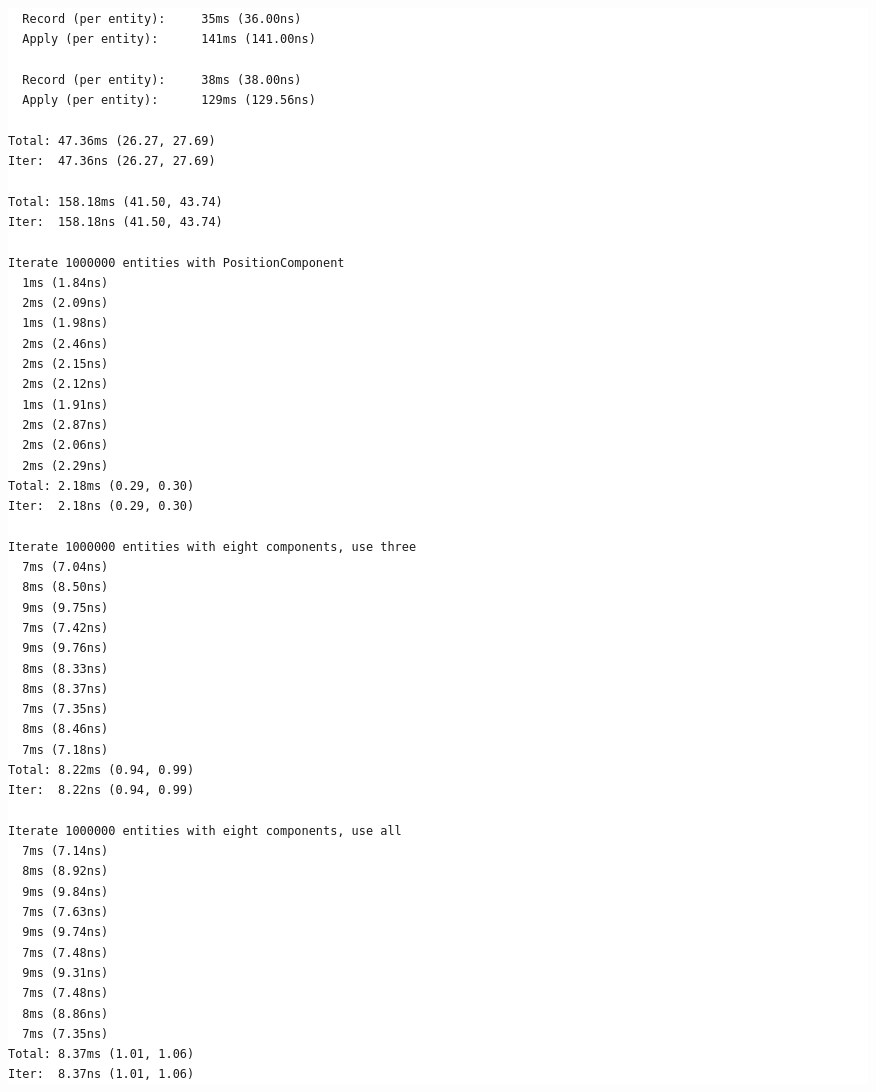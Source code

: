       Record (per entity):     35ms (36.00ns)
      Apply (per entity):      141ms (141.00ns)

      Record (per entity):     38ms (38.00ns)
      Apply (per entity):      129ms (129.56ns)

    Total: 47.36ms (26.27, 27.69)
    Iter:  47.36ns (26.27, 27.69)

    Total: 158.18ms (41.50, 43.74)
    Iter:  158.18ns (41.50, 43.74)

    Iterate 1000000 entities with PositionComponent
      1ms (1.84ns)
      2ms (2.09ns)
      1ms (1.98ns)
      2ms (2.46ns)
      2ms (2.15ns)
      2ms (2.12ns)
      1ms (1.91ns)
      2ms (2.87ns)
      2ms (2.06ns)
      2ms (2.29ns)
    Total: 2.18ms (0.29, 0.30)
    Iter:  2.18ns (0.29, 0.30)

    Iterate 1000000 entities with eight components, use three
      7ms (7.04ns)
      8ms (8.50ns)
      9ms (9.75ns)
      7ms (7.42ns)
      9ms (9.76ns)
      8ms (8.33ns)
      8ms (8.37ns)
      7ms (7.35ns)
      8ms (8.46ns)
      7ms (7.18ns)
    Total: 8.22ms (0.94, 0.99)
    Iter:  8.22ns (0.94, 0.99)

    Iterate 1000000 entities with eight components, use all
      7ms (7.14ns)
      8ms (8.92ns)
      9ms (9.84ns)
      7ms (7.63ns)
      9ms (9.74ns)
      7ms (7.48ns)
      9ms (9.31ns)
      7ms (7.48ns)
      8ms (8.86ns)
      7ms (7.35ns)
    Total: 8.37ms (1.01, 1.06)
    Iter:  8.37ns (1.01, 1.06)

